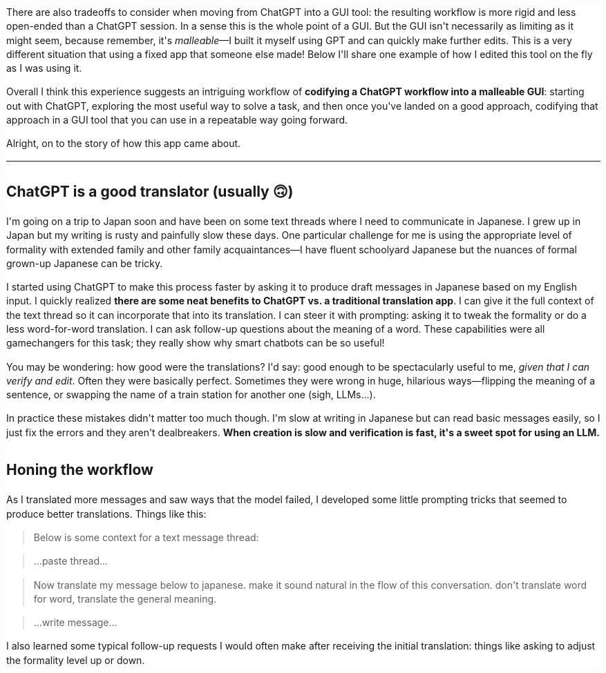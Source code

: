 There are also tradeoffs to consider when moving from ChatGPT into a GUI tool: the resulting workflow is more rigid and less open-ended than a ChatGPT session. In a sense this is the whole point of a GUI. But the GUI isn't necessarily as limiting as it might seem, because remember, it's *malleable*—I built it myself using GPT and can quickly make further edits. This is a very different situation that using a fixed app that someone else made! Below I'll share one example of how I edited this tool on the fly as I was using it.

Overall I think this experience suggests an intriguing workflow of **codifying a ChatGPT workflow into a malleable GUI**: starting out with ChatGPT, exploring the most useful way to solve a task, and then once you've landed on a good approach, codifying that approach in a GUI tool that you can use in a repeatable way going forward.

Alright, on to the story of how this app came about.

---

## ChatGPT is a good translator (usually 🙃)

I'm going on a trip to Japan soon and have been on some text threads where I need to communicate in Japanese. I grew up in Japan but my writing is rusty and painfully slow these days. One particular challenge for me is using the appropriate level of formality with extended family and other family acquaintances—I have fluent schoolyard Japanese but the nuances of formal grown-up Japanese can be tricky.

I started using ChatGPT to make this process faster by asking it to produce draft messages in Japanese based on my English input. I quickly realized **there are some neat benefits to ChatGPT vs. a traditional translation app**. I can give it the full context of the text thread so it can incorporate that into its translation. I can steer it with prompting: asking it to tweak the formality or do a less word-for-word translation. I can ask follow-up questions about the meaning of a word. These capabilities were all gamechangers for this task; they really show why smart chatbots can be so useful!

You may be wondering: how good were the translations? I'd say: good enough to be spectacularly useful to me, *given that I can verify and edit*. Often they were basically perfect. Sometimes they were wrong in huge, hilarious ways—flipping the meaning of a sentence, or swapping the name of a train station for another one (sigh, LLMs...).

In practice these mistakes didn't matter too much though. I'm slow at writing in Japanese but can read basic messages easily, so I just fix the errors and they aren't dealbreakers. **When creation is slow and verification is fast, it's a sweet spot for using an LLM.**

## Honing the workflow

As I translated more messages and saw ways that the model failed, I developed some little prompting tricks that seemed to produce better translations. Things like this:

> Below is some context for a text message thread:

> ...paste thread...

> Now translate my message below to japanese. make it sound natural in the flow of this conversation. don't translate word for word, translate the general meaning.

> ...write message...

I also learned some typical follow-up requests I would often make after receiving the initial translation: things like asking to adjust the formality level up or down.
